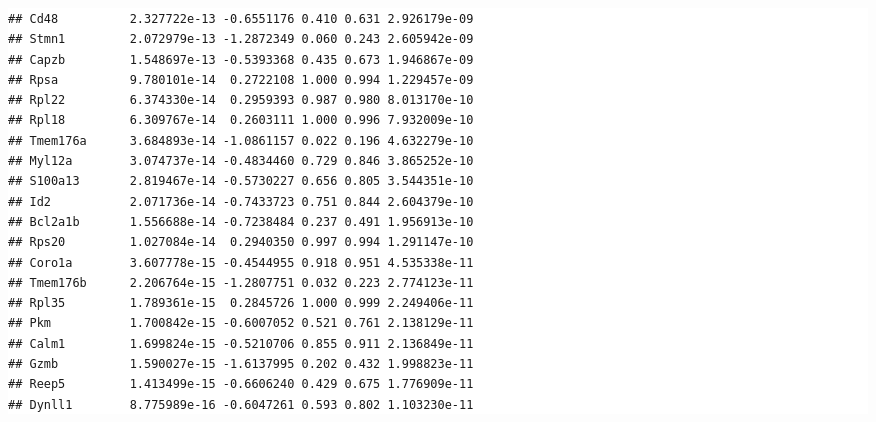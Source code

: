     ## Cd48          2.327722e-13 -0.6551176 0.410 0.631 2.926179e-09
    ## Stmn1         2.072979e-13 -1.2872349 0.060 0.243 2.605942e-09
    ## Capzb         1.548697e-13 -0.5393368 0.435 0.673 1.946867e-09
    ## Rpsa          9.780101e-14  0.2722108 1.000 0.994 1.229457e-09
    ## Rpl22         6.374330e-14  0.2959393 0.987 0.980 8.013170e-10
    ## Rpl18         6.309767e-14  0.2603111 1.000 0.996 7.932009e-10
    ## Tmem176a      3.684893e-14 -1.0861157 0.022 0.196 4.632279e-10
    ## Myl12a        3.074737e-14 -0.4834460 0.729 0.846 3.865252e-10
    ## S100a13       2.819467e-14 -0.5730227 0.656 0.805 3.544351e-10
    ## Id2           2.071736e-14 -0.7433723 0.751 0.844 2.604379e-10
    ## Bcl2a1b       1.556688e-14 -0.7238484 0.237 0.491 1.956913e-10
    ## Rps20         1.027084e-14  0.2940350 0.997 0.994 1.291147e-10
    ## Coro1a        3.607778e-15 -0.4544955 0.918 0.951 4.535338e-11
    ## Tmem176b      2.206764e-15 -1.2807751 0.032 0.223 2.774123e-11
    ## Rpl35         1.789361e-15  0.2845726 1.000 0.999 2.249406e-11
    ## Pkm           1.700842e-15 -0.6007052 0.521 0.761 2.138129e-11
    ## Calm1         1.699824e-15 -0.5210706 0.855 0.911 2.136849e-11
    ## Gzmb          1.590027e-15 -1.6137995 0.202 0.432 1.998823e-11
    ## Reep5         1.413499e-15 -0.6606240 0.429 0.675 1.776909e-11
    ## Dynll1        8.775989e-16 -0.6047261 0.593 0.802 1.103230e-11